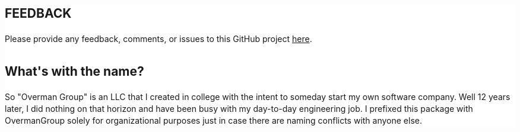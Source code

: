 ## FEEDBACK
Please provide any feedback, comments, or issues to this GitHub project [here][7].

## What's with the name?
So "Overman Group" is an LLC that I created in college with the intent to someday start my own software company. Well 12 years later, I did nothing on that horizon and have been busy with my day-to-day engineering job. I prefixed this package with OvermanGroup solely for organizational purposes just in case there are naming conflicts with anyone else.

[1]: https://www.nuget.org/packages/NuGet.CommandLine/
[2]: http://msdn.microsoft.com/en-us/library/windows/desktop/aa365527%28v=vs.85%29.aspx
[3]: http://docs.nuget.org/docs/Creating-Packages/Creating-and-Publishing-a-Package#From_a_project
[4]: http://docs.nuget.org/docs/reference/nuspec-reference
[5]: http://docs.nuget.org/docs/reference/nuspec-reference#Replacement_Tokens
[6]: http://msdn.microsoft.com/en-us/library/hh850448.aspx
[7]: https://github.com/OvermanGroup/OvermanGroup.NuGet.Packager/issues
[8]: https://www.nuget.org/packages/OvermanGroup.NuGet.Packager/
[9]: https://www.nuget.org/nuget.exe
